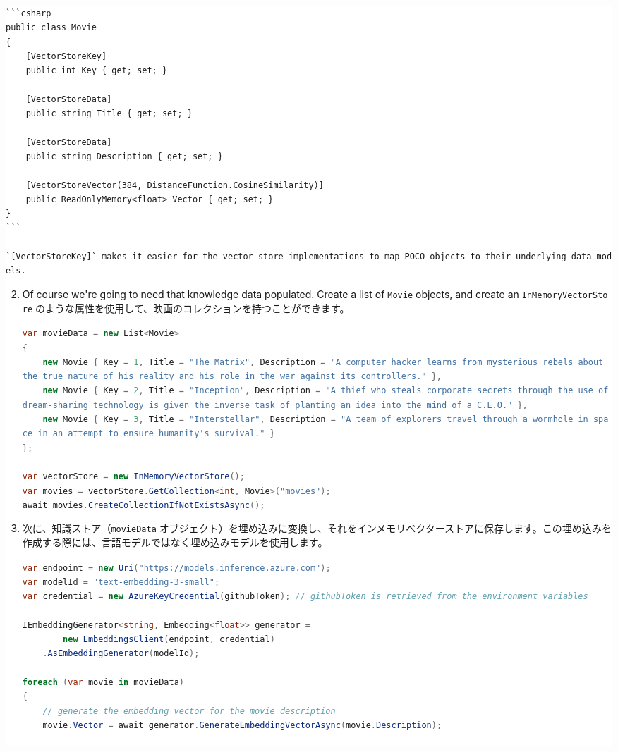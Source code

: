     ```csharp
    public class Movie
    {
        [VectorStoreKey]
        public int Key { get; set; }

        [VectorStoreData]
        public string Title { get; set; }

        [VectorStoreData]
        public string Description { get; set; }

        [VectorStoreVector(384, DistanceFunction.CosineSimilarity)]
        public ReadOnlyMemory<float> Vector { get; set; }
    }
    ```

    `[VectorStoreKey]` makes it easier for the vector store implementations to map POCO objects to their underlying data models.

2. Of course we're going to need that knowledge data populated. Create a list of `Movie` objects, and create an `InMemoryVectorStore` のような属性を使用して、映画のコレクションを持つことができます。

    ```csharp
    var movieData = new List<Movie>
    {
        new Movie { Key = 1, Title = "The Matrix", Description = "A computer hacker learns from mysterious rebels about the true nature of his reality and his role in the war against its controllers." },
        new Movie { Key = 2, Title = "Inception", Description = "A thief who steals corporate secrets through the use of dream-sharing technology is given the inverse task of planting an idea into the mind of a C.E.O." },
        new Movie { Key = 3, Title = "Interstellar", Description = "A team of explorers travel through a wormhole in space in an attempt to ensure humanity's survival." }
    };

    var vectorStore = new InMemoryVectorStore();
    var movies = vectorStore.GetCollection<int, Movie>("movies");
    await movies.CreateCollectionIfNotExistsAsync();

    ```

2. 次に、知識ストア（`movieData` オブジェクト）を埋め込みに変換し、それをインメモリベクターストアに保存します。この埋め込みを作成する際には、言語モデルではなく埋め込みモデルを使用します。

    ```csharp
    var endpoint = new Uri("https://models.inference.azure.com");
    var modelId = "text-embedding-3-small";
    var credential = new AzureKeyCredential(githubToken); // githubToken is retrieved from the environment variables

    IEmbeddingGenerator<string, Embedding<float>> generator =
            new EmbeddingsClient(endpoint, credential)
        .AsEmbeddingGenerator(modelId);

    foreach (var movie in movieData)
    {
        // generate the embedding vector for the movie description
        movie.Vector = await generator.GenerateEmbeddingVectorAsync(movie.Description);
        